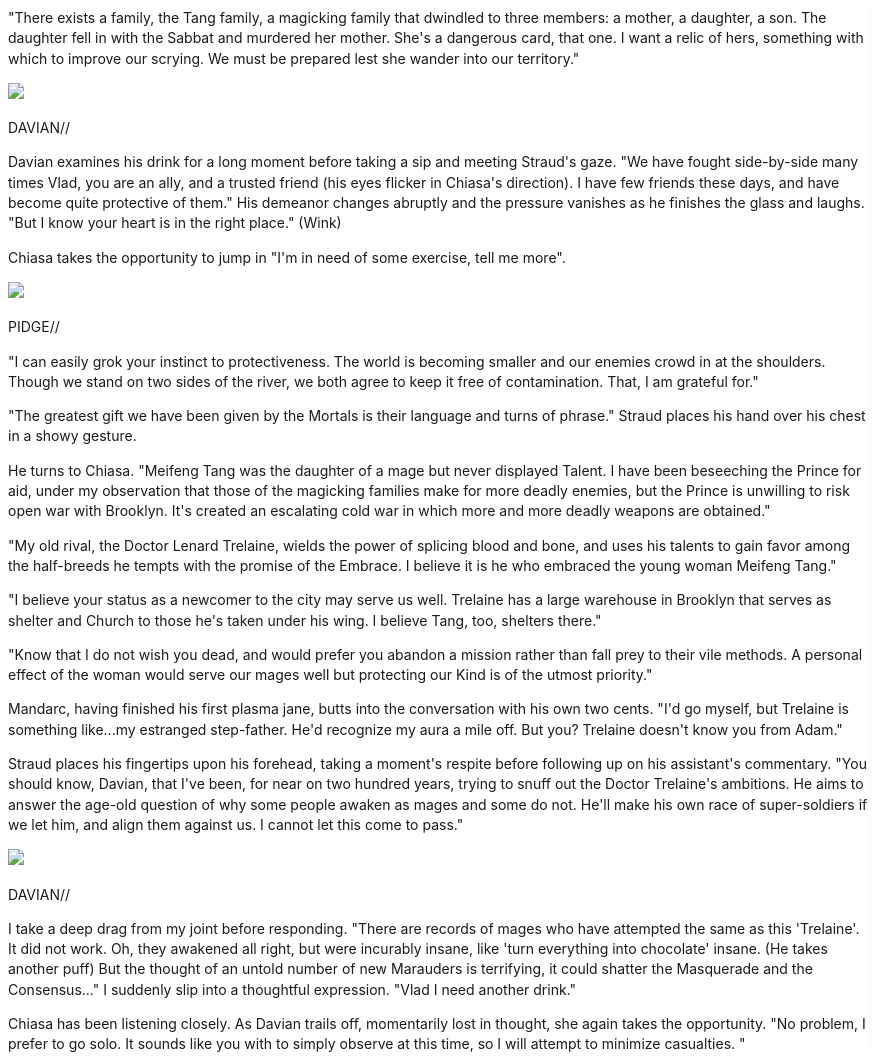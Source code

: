 <p class="ppl-sez">"There exists a family, the Tang family, a magicking family that dwindled to three members: a mother, a daughter, a son. The daughter fell in with the Sabbat and murdered her mother. She's a dangerous card, that one. I want a relic of hers, something with which to improve our scrying. We must be prepared lest she wander into our territory."</p>
</div>

<div class="chat-box">
<img src="{{ site.url }}/assets/tb/davian.jpg" class="chat-portrait" />
<p class="ppl-sez">DAVIAN//</p>
<p class="ppl-sez">Davian examines his drink for a long moment before taking a sip and meeting Straud's gaze. "We have fought side-by-side many times Vlad, you are an ally, and a trusted  friend (his eyes flicker in Chiasa's direction). I have few friends these days, and have become quite protective of them." His demeanor changes abruptly and the pressure vanishes as he finishes the glass and laughs. "But I know your heart is in the right place." (Wink)</p>
<p class="ppl-sez">Chiasa takes the opportunity to jump in "I'm in need of some exercise, tell me more".</p>
</div>

<div class="chat-box">
<img src="{{ site.url }}/assets/tb/pidge.jpg" class="chat-portrait" />
<p class="ppl-sez">PIDGE//</p>
<p class="ppl-sez">"I can easily grok your instinct to protectiveness. The world is becoming smaller and our enemies crowd in at the shoulders. Though we stand on two sides of the river, we both agree to keep it free of contamination. That, I am grateful for."</p>
<p class="ppl-sez">"The greatest gift we have been given by the Mortals is their language and turns of phrase." Straud places his hand over his chest in a showy gesture. </p>
<p class="ppl-sez">He turns to Chiasa. "Meifeng Tang was the daughter of a mage but never displayed Talent. I have been beseeching the Prince for aid, under my observation that those of the magicking families make for more deadly enemies, but the Prince is unwilling to risk open war with Brooklyn. It's created an escalating cold war in which more and more deadly weapons are obtained."</p>
<p class="ppl-sez">"My old rival, the Doctor Lenard Trelaine, wields the power of splicing blood and bone, and uses his talents to gain favor among the half-breeds he tempts with the promise of the Embrace. I believe it is he who embraced the young woman Meifeng Tang."</p>
<p class="ppl-sez">"I believe your status as a newcomer to the city may serve us well. Trelaine has a large warehouse in Brooklyn that serves as shelter and Church to those he's taken under his wing. I believe Tang, too, shelters there."</p>
<p class="ppl-sez">"Know that I do not wish you dead, and would prefer you abandon a mission rather than fall prey to their vile methods. A personal effect of the woman would serve our mages well but protecting our Kind is of the utmost priority."</p>
<p class="ppl-sez">Mandarc, having finished his first plasma jane, butts into the conversation with his own two cents. "I'd go myself, but Trelaine is something like...my estranged step-father. He'd recognize my aura a mile off. But you? Trelaine doesn't know you from Adam."</p>
<p class="ppl-sez">Straud places his fingertips upon his forehead, taking a moment's respite before following up on his assistant's commentary. "You should know, Davian, that I've been, for near on two hundred years, trying to snuff out the Doctor Trelaine's ambitions. He aims to answer the age-old question of why some people awaken as mages and some do not. He'll make his own race of super-soldiers if we let him, and align them against us. I cannot let this come to pass."</p>
</div>

<div class="chat-box">
<img src="{{ site.url }}/assets/tb/davian.jpg" class="chat-portrait" />
<p class="ppl-sez">DAVIAN//</p>
<p class="ppl-sez">I take a deep drag from my joint before responding. "There are records of mages who have attempted the same as this 'Trelaine'. It did not work. Oh, they awakened all right, but were incurably insane, like 'turn everything into chocolate' insane. (He takes another puff) But the thought of an untold number of new Marauders is terrifying, it could shatter the Masquerade and the Consensus..." I suddenly slip into a thoughtful expression. "Vlad I need another drink."</p>
<p class="ppl-sez">Chiasa has been listening closely. As Davian trails off, momentarily lost in thought, she again takes the opportunity. "No problem, I prefer to go solo. It sounds like you with to simply observe at this time, so I will attempt to minimize casualties. "</p>
</div>
